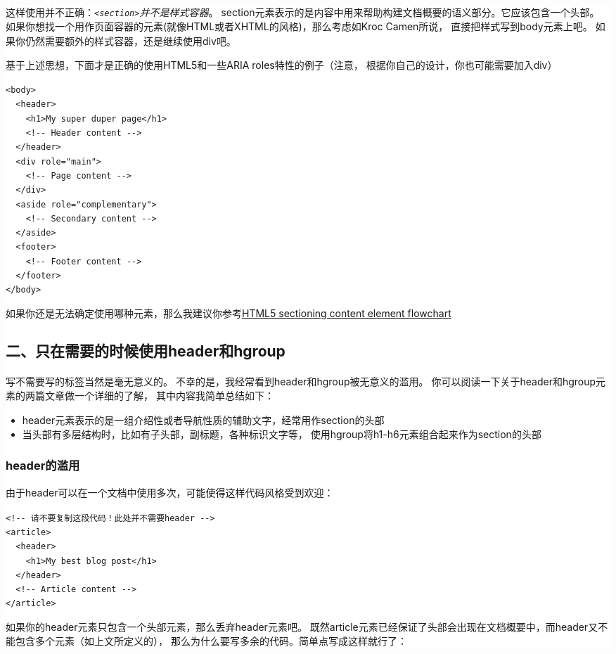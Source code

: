 这样使用并不正确：*`<section>`并不是样式容器*。
section元素表示的是内容中用来帮助构建文档概要的语义部分。它应该包含一个头部。
如果你想找一个用作页面容器的元素(就像HTML或者XHTML的风格)，那么考虑如Kroc Camen所说，
直接把样式写到body元素上吧。
如果你仍然需要额外的样式容器，还是继续使用div吧。

基于上述思想，下面才是正确的使用HTML5和一些ARIA roles特性的例子（注意，
根据你自己的设计，你也可能需要加入div）

    <body>
      <header>
        <h1>My super duper page</h1>
        <!-- Header content -->
      </header>
      <div role="main">
        <!-- Page content -->
      </div>
      <aside role="complementary">
        <!-- Secondary content -->
      </aside>
      <footer>
        <!-- Footer content -->
      </footer>
    </body>
    
如果你还是无法确定使用哪种元素，那么我建议你参考[HTML5 sectioning content element flowchart](http://html5doctor.com/flowchart)

## 二、只在需要的时候使用header和hgroup

写不需要写的标签当然是毫无意义的。
不幸的是，我经常看到header和hgroup被无意义的滥用。
你可以阅读一下关于header和hgroup元素的两篇文章做一个详细的了解，
其中内容我简单总结如下：

*   header元素表示的是一组介绍性或者导航性质的辅助文字，经常用作section的头部
*   当头部有多层结构时，比如有子头部，副标题，各种标识文字等，
    使用hgroup将h1-h6元素组合起来作为section的头部

### header的滥用

由于header可以在一个文档中使用多次，可能使得这样代码风格受到欢迎：

    <!-- 请不要复制这段代码！此处并不需要header -->
    <article>
      <header>
        <h1>My best blog post</h1>
      </header>
      <!-- Article content -->
    </article>

如果你的header元素只包含一个头部元素，那么丢弃header元素吧。
既然article元素已经保证了头部会出现在文档概要中，而header又不能包含多个元素（如上文所定义的），
那么为什么要写多余的代码。简单点写成这样就行了：
